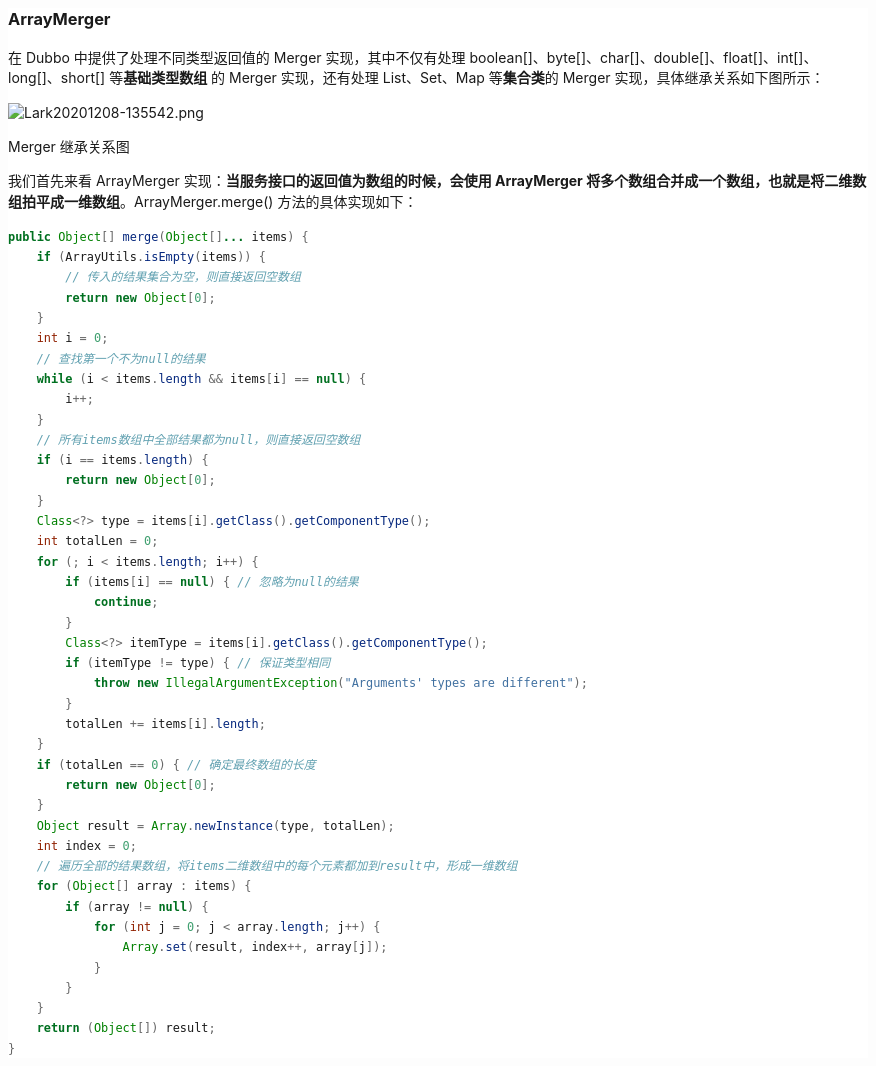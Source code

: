 ### ArrayMerger

在 Dubbo 中提供了处理不同类型返回值的 Merger 实现，其中不仅有处理 boolean\[\]、byte\[\]、char\[\]、double\[\]、float\[\]、int\[\]、long\[\]、short\[\] 等**基础类型数组** 的 Merger 实现，还有处理 List、Set、Map 等**集合类**的 Merger 实现，具体继承关系如下图所示：


<Image alt="Lark20201208-135542.png" src="https://s0.lgstatic.com/i/image/M00/7E/63/CgqCHl_PFWiAbmfPAAPxSnmLN4s499.png"/> 
  
Merger 继承关系图

我们首先来看 ArrayMerger 实现：**当服务接口的返回值为数组的时候，会使用 ArrayMerger 将多个数组合并成一个数组，也就是将二维数组拍平成一维数组**。ArrayMerger.merge() 方法的具体实现如下：

```java
public Object[] merge(Object[]... items) {
    if (ArrayUtils.isEmpty(items)) {
        // 传入的结果集合为空，则直接返回空数组
        return new Object[0];
    }
    int i = 0;
    // 查找第一个不为null的结果
    while (i < items.length && items[i] == null) {
        i++;
    }
    // 所有items数组中全部结果都为null，则直接返回空数组
    if (i == items.length) {
        return new Object[0];
    }
    Class<?> type = items[i].getClass().getComponentType();
    int totalLen = 0;
    for (; i < items.length; i++) {
        if (items[i] == null) { // 忽略为null的结果
            continue;
        }
        Class<?> itemType = items[i].getClass().getComponentType();
        if (itemType != type) { // 保证类型相同
            throw new IllegalArgumentException("Arguments' types are different");
        }
        totalLen += items[i].length;
    }
    if (totalLen == 0) { // 确定最终数组的长度
        return new Object[0];
    }
    Object result = Array.newInstance(type, totalLen);
    int index = 0;
    // 遍历全部的结果数组，将items二维数组中的每个元素都加到result中，形成一维数组
    for (Object[] array : items) {
        if (array != null) {
            for (int j = 0; j < array.length; j++) {
                Array.set(result, index++, array[j]);
            }
        }
    }
    return (Object[]) result;
}
```
